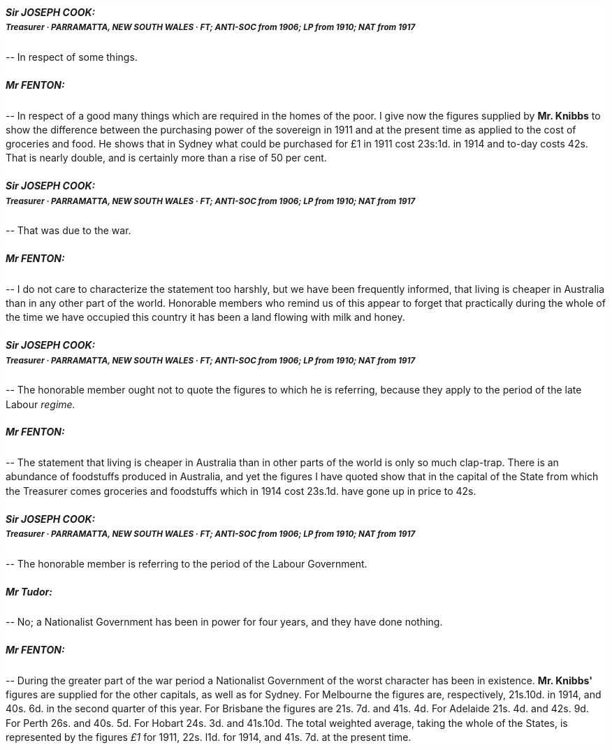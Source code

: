 ##### Sir JOSEPH COOK:<br><small class="text-muted">Treasurer &middot; PARRAMATTA, NEW SOUTH WALES &middot; FT; ANTI-SOC from 1906; LP from 1910; NAT from 1917</small>

-- In respect of some things. 

##### Mr FENTON:

-- In respect of a good many things which are required in the homes of the poor. I give now the figures supplied by  **Mr. Knibbs**  to show the difference between the purchasing power of the sovereign in 1911 and at the present time as applied to the cost of groceries and food. He shows that in Sydney what could be purchased for £1 in 1911 cost 23s:1d. in 1914 and to-day costs 42s. That is nearly double, and is certainly more than a rise of 50 per cent. 

##### Sir JOSEPH COOK:<br><small class="text-muted">Treasurer &middot; PARRAMATTA, NEW SOUTH WALES &middot; FT; ANTI-SOC from 1906; LP from 1910; NAT from 1917</small>

-- That was due to the war. 

##### Mr FENTON:

-- I do not care to characterize the statement too harshly, but we have been frequently informed, that living is cheaper in Australia than in any other part of the world. Honorable members who remind us of this appear to forget that practically during the whole of the time we have occupied this country it has been a land flowing with milk and honey. 

##### Sir JOSEPH COOK:<br><small class="text-muted">Treasurer &middot; PARRAMATTA, NEW SOUTH WALES &middot; FT; ANTI-SOC from 1906; LP from 1910; NAT from 1917</small>

-- The honorable member ought not to quote the figures to which he is referring, because they apply to the period of the late Labour  *regime.* 

##### Mr FENTON:

-- The statement that living is cheaper in Australia than in other parts of the world is only so much clap-trap. There is an abundance of foodstuffs produced in Australia, and yet the figures I have quoted show that in the capital of the State from which the Treasurer comes groceries and foodstuffs which in 1914 cost 23s.1d. have gone up in price to 42s. 

##### Sir JOSEPH COOK:<br><small class="text-muted">Treasurer &middot; PARRAMATTA, NEW SOUTH WALES &middot; FT; ANTI-SOC from 1906; LP from 1910; NAT from 1917</small>

-- The honorable member is referring to the period of the Labour Government. 

##### Mr Tudor:

-- No; a Nationalist Government has been in power for four years, and they have done nothing. 

##### Mr FENTON:

-- During the greater part of the war period a Nationalist Government of the worst character has been in existence.  **Mr. Knibbs'**  figures are supplied for the other capitals, as well as for Sydney. For Melbourne the figures are, respectively, 21s.10d. in 1914, and 40s. 6d. in the second quarter of this year. For Brisbane the figures are 21s. 7d. and 41s. 4d. For Adelaide 21s. 4d. and 42s. 9d. For Perth 26s. and 40s. 5d. For Hobart 24s. 3d. and 41s.10d. The total weighted average, taking the whole of the States, is represented by the figures  *£1*  for 1911, 22s. l1d. for 1914, and 41s. 7d. at the present time. 
